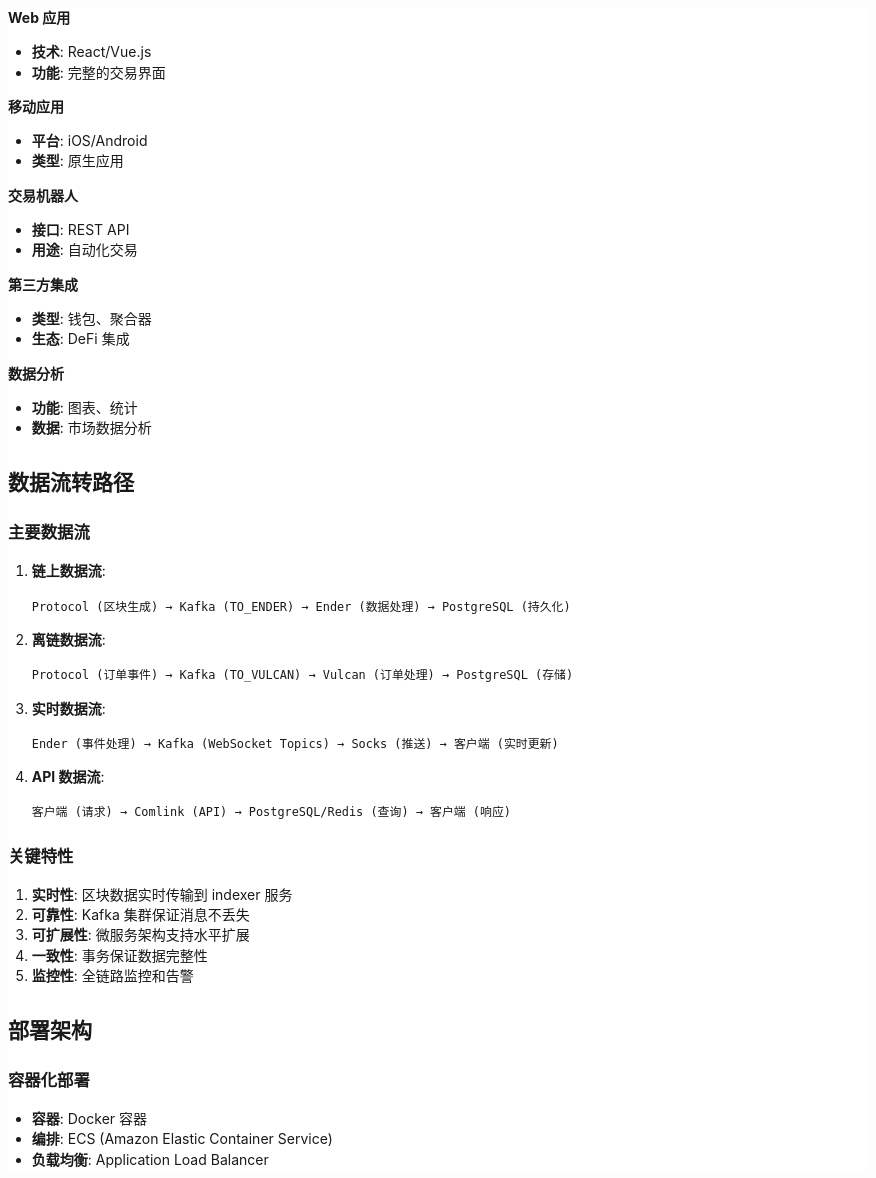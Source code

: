 **Web 应用**
- **技术**: React/Vue.js
- **功能**: 完整的交易界面

**移动应用**
- **平台**: iOS/Android
- **类型**: 原生应用

**交易机器人**
- **接口**: REST API
- **用途**: 自动化交易

**第三方集成**
- **类型**: 钱包、聚合器
- **生态**: DeFi 集成

**数据分析**
- **功能**: 图表、统计
- **数据**: 市场数据分析

## 数据流转路径

### 主要数据流

1. **链上数据流**:
   ```
   Protocol (区块生成) → Kafka (TO_ENDER) → Ender (数据处理) → PostgreSQL (持久化)
   ```

2. **离链数据流**:
   ```
   Protocol (订单事件) → Kafka (TO_VULCAN) → Vulcan (订单处理) → PostgreSQL (存储)
   ```

3. **实时数据流**:
   ```
   Ender (事件处理) → Kafka (WebSocket Topics) → Socks (推送) → 客户端 (实时更新)
   ```

4. **API 数据流**:
   ```
   客户端 (请求) → Comlink (API) → PostgreSQL/Redis (查询) → 客户端 (响应)
   ```

### 关键特性

1. **实时性**: 区块数据实时传输到 indexer 服务
2. **可靠性**: Kafka 集群保证消息不丢失
3. **可扩展性**: 微服务架构支持水平扩展
4. **一致性**: 事务保证数据完整性
5. **监控性**: 全链路监控和告警

## 部署架构

### 容器化部署
- **容器**: Docker 容器
- **编排**: ECS (Amazon Elastic Container Service)
- **负载均衡**: Application Load Balancer

